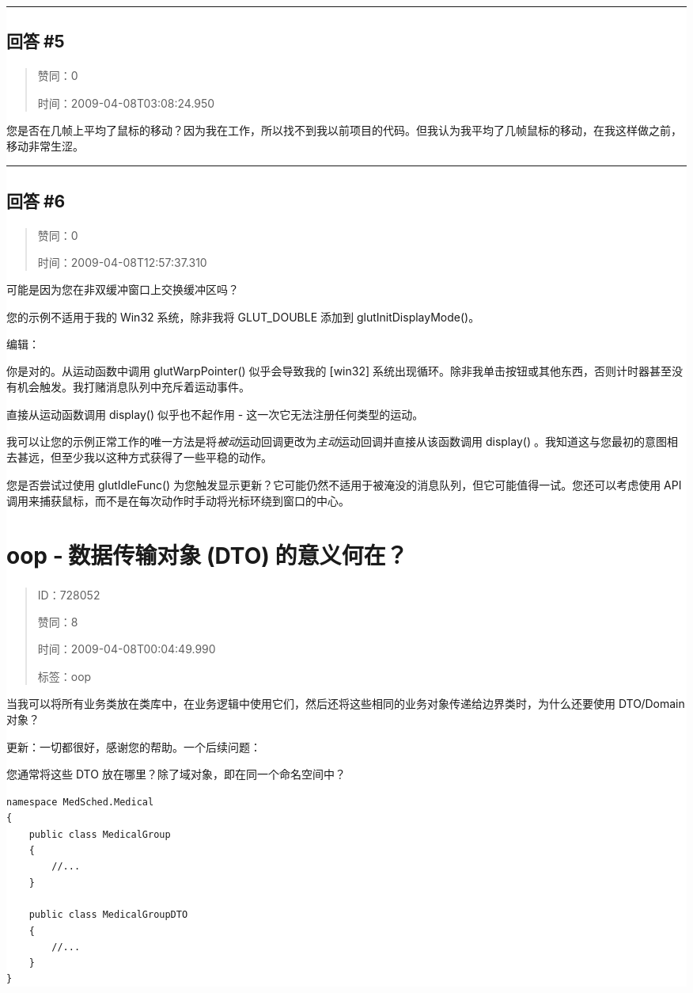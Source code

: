 * * *

## 回答 #5

> 赞同：0
> 
> 时间：2009-04-08T03:08:24.950

您是否在几帧上平均了鼠标的移动？因为我在工作，所以找不到我以前项目的代码。但我认为我平均了几帧鼠标的移动，在我这样做之前，移动非常生涩。

* * *

## 回答 #6

> 赞同：0
> 
> 时间：2009-04-08T12:57:37.310

可能是因为您在非双缓冲窗口上交换缓冲区吗？

您的示例不适用于我的 Win32 系统，除非我将 GLUT_DOUBLE 添加到 glutInitDisplayMode()。

编辑：

你是对的。从运动函数中调用 glutWarpPointer() 似乎会导致我的 [win32] 系统出现循环。除非我单击按钮或其他东西，否则计时器甚至没有机会触发。我打赌消息队列中充斥着运动事件。

直接从运动函数调用 display() 似乎也不起作用 - 这一次它无法注册任何类型的运动。

我可以让您的示例正常工作的唯一方法是将*被动*运动回调更改为*主动*运动回调并直接从该函数调用 display() 。我知道这与您最初的意图相去甚远，但至少我以这种方式获得了一些平稳的动作。

您是否尝试过使用 glutIdleFunc() 为您触发显示更新？它可能仍然不适用于被淹没的消息队列，但它可能值得一试。您还可以考虑使用 API 调用来捕获鼠标，而不是在每次动作时手动将光标环绕到窗口的中心。

# oop - 数据传输对象 (DTO) 的意义何在？

> ID：728052
> 
> 赞同：8
> 
> 时间：2009-04-08T00:04:49.990
> 
> 标签：oop

当我可以将所有业务类放在类库中，在业务逻辑中使用它们，然后还将这些相同的业务对象传递给边界类时，为什么还要使用 DTO/Domain 对象？

更新：一切都很好，感谢您的帮助。一个后续问题：

您通常将这些 DTO 放在哪里？除了域对象，即在同一个命名空间中？

```
namespace MedSched.Medical
{
    public class MedicalGroup
    {
        //...
    }

    public class MedicalGroupDTO
    {
        //...
    }
} 
```
